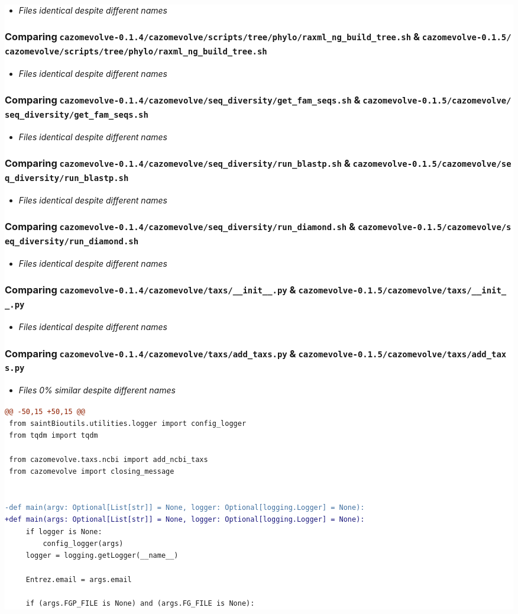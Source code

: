  * *Files identical despite different names*

### Comparing `cazomevolve-0.1.4/cazomevolve/scripts/tree/phylo/raxml_ng_build_tree.sh` & `cazomevolve-0.1.5/cazomevolve/scripts/tree/phylo/raxml_ng_build_tree.sh`

 * *Files identical despite different names*

### Comparing `cazomevolve-0.1.4/cazomevolve/seq_diversity/get_fam_seqs.sh` & `cazomevolve-0.1.5/cazomevolve/seq_diversity/get_fam_seqs.sh`

 * *Files identical despite different names*

### Comparing `cazomevolve-0.1.4/cazomevolve/seq_diversity/run_blastp.sh` & `cazomevolve-0.1.5/cazomevolve/seq_diversity/run_blastp.sh`

 * *Files identical despite different names*

### Comparing `cazomevolve-0.1.4/cazomevolve/seq_diversity/run_diamond.sh` & `cazomevolve-0.1.5/cazomevolve/seq_diversity/run_diamond.sh`

 * *Files identical despite different names*

### Comparing `cazomevolve-0.1.4/cazomevolve/taxs/__init__.py` & `cazomevolve-0.1.5/cazomevolve/taxs/__init__.py`

 * *Files identical despite different names*

### Comparing `cazomevolve-0.1.4/cazomevolve/taxs/add_taxs.py` & `cazomevolve-0.1.5/cazomevolve/taxs/add_taxs.py`

 * *Files 0% similar despite different names*

```diff
@@ -50,15 +50,15 @@
 from saintBioutils.utilities.logger import config_logger
 from tqdm import tqdm
 
 from cazomevolve.taxs.ncbi import add_ncbi_taxs
 from cazomevolve import closing_message
 
 
-def main(argv: Optional[List[str]] = None, logger: Optional[logging.Logger] = None):
+def main(args: Optional[List[str]] = None, logger: Optional[logging.Logger] = None):
     if logger is None:
         config_logger(args)
     logger = logging.getLogger(__name__)
 
     Entrez.email = args.email
 
     if (args.FGP_FILE is None) and (args.FG_FILE is None):
```
